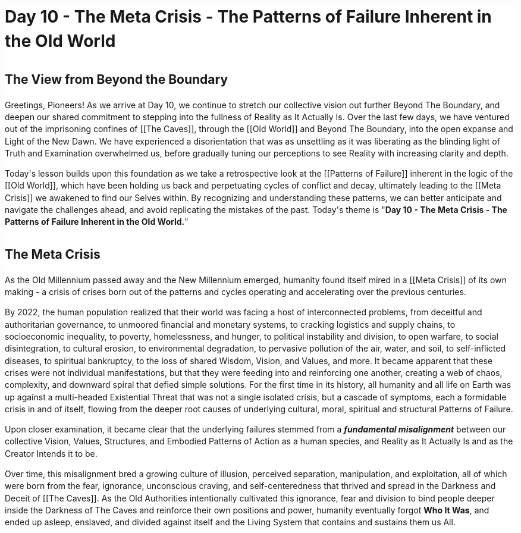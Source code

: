 # Day 10 - The Meta Crisis - The Patterns of Failure Inherent in the Old World

## The View from Beyond the Boundary

Greetings, Pioneers! As we arrive at Day 10, we continue to stretch our collective vision out further Beyond The Boundary, and deepen our shared commitment to stepping into the fullness of Reality as It Actually Is. Over the last few days, we have ventured out of the imprisoning confines of [[The Caves]], through the [[Old World]] and Beyond The Boundary, into the open expanse and Light of the New Dawn. We have experienced a disorientation that was as unsettling as it was liberating as the blinding light of Truth and Examination overwhelmed us, before gradually tuning our perceptions to see Reality with increasing clarity and depth.

Today's lesson builds upon this foundation as we take a retrospective look at the [[Patterns of Failure]] inherent in the logic of the [[Old World]], which have been holding us back and perpetuating cycles of conflict and decay, ultimately leading to the [[Meta Crisis]] we awakened to find our Selves within. By recognizing and understanding these patterns, we can better anticipate and navigate the challenges ahead, and avoid replicating the mistakes of the past. Today's theme is "**Day 10 - The Meta Crisis - The Patterns of Failure Inherent in the Old World.**"

## The Meta Crisis

As the Old Millennium passed away and the New Millennium emerged, humanity found itself mired in a [[Meta Crisis]] of its own making - a crisis of crises born out of the patterns and cycles operating and accelerating over the previous centuries. 

By 2022, the human population realized that their world was facing a host of interconnected problems, from deceitful and authoritarian governance, to unmoored financial and monetary systems, to cracking logistics and supply chains, to socioeconomic inequality, to poverty, homelessness, and hunger, to political instability and division, to open warfare, to social disintegration, to cultural erosion, to environmental degradation, to pervasive pollution of the air, water, and soil, to self-inflicted diseases, to spiritual bankruptcy, to the loss of shared Wisdom, Vision, and Values, and more. It became apparent that these crises were not individual manifestations, but that they were feeding into and reinforcing one another,  creating a web of chaos, complexity, and downward spiral that defied simple solutions. For the first time in its history, all humanity and all life on Earth was up against a multi-headed  Existential Threat that was not a single isolated crisis, but a cascade of symptoms, each a formidable crisis in and of itself, flowing from the deeper root causes of underlying cultural, moral, spiritual and structural Patterns of Failure.

Upon closer examination, it became clear that the underlying failures stemmed from a ***fundamental misalignment*** between our collective Vision, Values, Structures, and Embodied Patterns of Action as a human species, and Reality as It Actually Is and as the Creator Intends it to be. 

Over time, this misalignment bred a growing culture of illusion, perceived separation, manipulation, and exploitation, all of which were born from the fear, ignorance, unconscious craving, and self-centeredness that thrived and spread in the Darkness and Deceit of [[The Caves]]. As the Old Authorities intentionally cultivated this ignorance, fear and division to bind people deeper inside the Darkness of The Caves and reinforce their own positions and power, humanity eventually forgot **Who It Was**, and ended up asleep, enslaved, and divided against itself and the Living System that contains and sustains them us All. 
